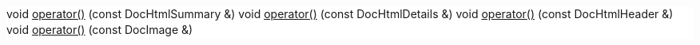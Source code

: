 <tr class="doxyMemberIndexItem">
<td class="doxyMemberIndexItemType" align="left" valign="top">void</td>
<td class="doxyMemberIndexItemName" align="left" valign="top"><a href="#acc9d92c357105ee35917a0ef6a1a847d">operator()</a> (const DocHtmlSummary &amp;)</td>
</tr>
<tr class="doxyMemberIndexDescription">
<td class="doxyMemberIndexDescriptionLeft"></td>
<td class="doxyMemberIndexDescriptionRight">
</td>
</tr>
<tr class="doxyMemberIndexSeparator">
<td class="doxyMemberIndexSeparator" colspan="2"></td>
</tr>

<tr class="doxyMemberIndexItem">
<td class="doxyMemberIndexItemType" align="left" valign="top">void</td>
<td class="doxyMemberIndexItemName" align="left" valign="top"><a href="#ad1853fe217d1db39ead0b09185688cca">operator()</a> (const DocHtmlDetails &amp;)</td>
</tr>
<tr class="doxyMemberIndexDescription">
<td class="doxyMemberIndexDescriptionLeft"></td>
<td class="doxyMemberIndexDescriptionRight">
</td>
</tr>
<tr class="doxyMemberIndexSeparator">
<td class="doxyMemberIndexSeparator" colspan="2"></td>
</tr>

<tr class="doxyMemberIndexItem">
<td class="doxyMemberIndexItemType" align="left" valign="top">void</td>
<td class="doxyMemberIndexItemName" align="left" valign="top"><a href="#a4f71b7f0fd9236e38d92839fe07e9cb9">operator()</a> (const DocHtmlHeader &amp;)</td>
</tr>
<tr class="doxyMemberIndexDescription">
<td class="doxyMemberIndexDescriptionLeft"></td>
<td class="doxyMemberIndexDescriptionRight">
</td>
</tr>
<tr class="doxyMemberIndexSeparator">
<td class="doxyMemberIndexSeparator" colspan="2"></td>
</tr>

<tr class="doxyMemberIndexItem">
<td class="doxyMemberIndexItemType" align="left" valign="top">void</td>
<td class="doxyMemberIndexItemName" align="left" valign="top"><a href="#ac4fd6827ed35896d1c9e47d264d12a85">operator()</a> (const DocImage &amp;)</td>
</tr>
<tr class="doxyMemberIndexDescription">
<td class="doxyMemberIndexDescriptionLeft"></td>
<td class="doxyMemberIndexDescriptionRight">
</td>
</tr>
<tr class="doxyMemberIndexSeparator">
<td class="doxyMemberIndexSeparator" colspan="2"></td>
</tr>
